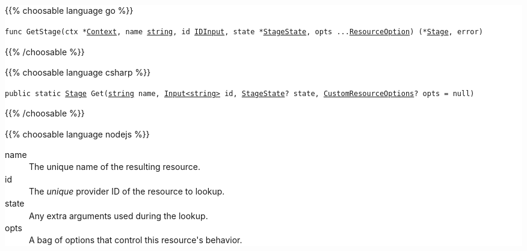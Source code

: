 {{% choosable language go %}}
<div class="highlight"><pre class="chroma"><code class="language-go" data-lang="go"><span class="k">func </span>GetStage<span class="p">(</span><span class="nx">ctx</span><span class="p"> *</span><span class="nx"><a href="https://pkg.go.dev/github.com/pulumi/pulumi/sdk/v2/go/pulumi?tab=doc#Context">Context</a></span><span class="p">, </span><span class="nx">name</span><span class="p"> </span><span class="nx"><a href="https://golang.org/pkg/builtin/#string">string</a></span><span class="p">, </span><span class="nx">id</span><span class="p"> </span><span class="nx"><a href="https://pkg.go.dev/github.com/pulumi/pulumi/sdk/v2/go/pulumi?tab=doc#IDInput">IDInput</a></span><span class="p">, </span><span class="nx">state</span><span class="p"> *</span><span class="nx"><a href="https://pkg.go.dev/github.com/pulumi/pulumi-aws/sdk/v2/go/aws/apigatewayv2?tab=doc#StageState">StageState</a></span><span class="p">, </span><span class="nx">opts</span><span class="p"> ...</span><span class="nx"><a href="https://pkg.go.dev/github.com/pulumi/pulumi/sdk/v2/go/pulumi?tab=doc#ResourceOption">ResourceOption</a></span><span class="p">) (*<span class="nx"><a href="https://pkg.go.dev/github.com/pulumi/pulumi-aws/sdk/v2/go/aws/apigatewayv2?tab=doc#Stage">Stage</a></span>, error)</span></code></pre></div>
{{% /choosable %}}

{{% choosable language csharp %}}
<div class="highlight"><pre class="chroma"><code class="language-csharp" data-lang="csharp"><span class="k">public static </span><span class="nx"><a href="/docs/reference/pkg/dotnet/Pulumi.Aws/Pulumi.Aws.ApiGatewayV2.Stage.html">Stage</a></span><span class="nf"> Get</span><span class="p">(</span><span class="nx"><a href="https://docs.microsoft.com/en-us/dotnet/csharp/language-reference/builtin-types/built-in-types">string</a></span><span class="p"> </span><span class="nx">name<span class="p">, </span><span class="nx"><a href="/docs/reference/pkg/dotnet/Pulumi/Pulumi.Input.html">Input&lt;string&gt;</a></span><span class="p"> </span><span class="nx">id<span class="p">, </span><span class="nx"><a href="/docs/reference/pkg/dotnet/Pulumi.Aws/Pulumi.Aws.ApiGatewayV2.StageState.html">StageState</a></span><span class="p">? </span><span class="nx">state<span class="p">, </span><span class="nx"><a href="/docs/reference/pkg/dotnet/Pulumi/Pulumi.CustomResourceOptions.html">CustomResourceOptions</a></span><span class="p">? </span><span class="nx">opts = null<span class="p">)</span></code></pre></div>
{{% /choosable %}}

{{% choosable language nodejs %}}

<dl class="resources-properties">
    <dt class="property-required" title="Required">
        <span>name</span>
        <span class="property-indicator"></span>
    </dt>
    <dd>The unique name of the resulting resource.</dd>
    <dt class="property-required" title="Required">
        <span>id</span>
        <span class="property-indicator"></span>
    </dt>
    <dd>The <em>unique</em> provider ID of the resource to lookup.</dd>
    <dt class="property-optional" title="Optional">
        <span>state</span>
        <span class="property-indicator"></span>
    </dt>
    <dd>Any extra arguments used during the lookup.</dd>
    <dt class="property-optional" title="Optional">
        <span>opts</span>
        <span class="property-indicator"></span>
    </dt>
    <dd>A bag of options that control this resource's behavior.</dd>
</dl>
